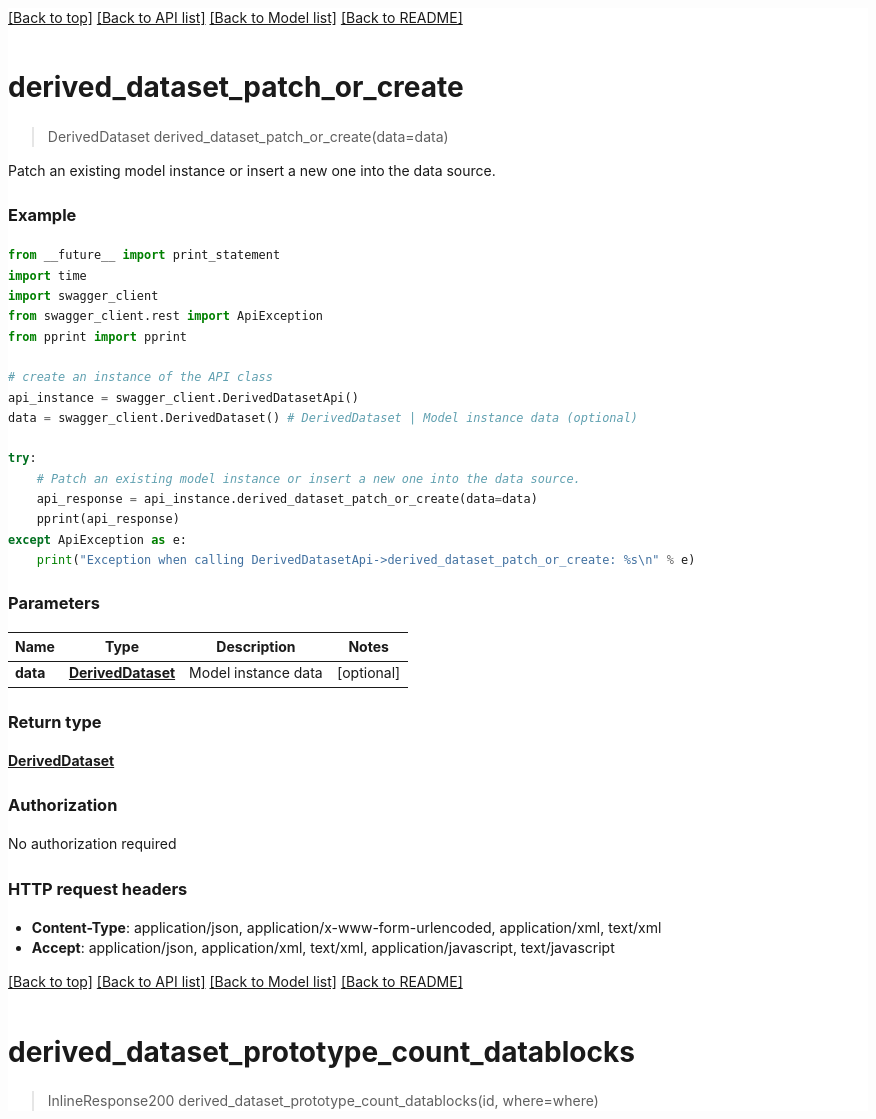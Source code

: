 [[Back to top]](#) [[Back to API list]](../README.md#documentation-for-api-endpoints) [[Back to Model list]](../README.md#documentation-for-models) [[Back to README]](../README.md)

# **derived_dataset_patch_or_create**
> DerivedDataset derived_dataset_patch_or_create(data=data)

Patch an existing model instance or insert a new one into the data source.

### Example 
```python
from __future__ import print_statement
import time
import swagger_client
from swagger_client.rest import ApiException
from pprint import pprint

# create an instance of the API class
api_instance = swagger_client.DerivedDatasetApi()
data = swagger_client.DerivedDataset() # DerivedDataset | Model instance data (optional)

try: 
    # Patch an existing model instance or insert a new one into the data source.
    api_response = api_instance.derived_dataset_patch_or_create(data=data)
    pprint(api_response)
except ApiException as e:
    print("Exception when calling DerivedDatasetApi->derived_dataset_patch_or_create: %s\n" % e)
```

### Parameters

Name | Type | Description  | Notes
------------- | ------------- | ------------- | -------------
 **data** | [**DerivedDataset**](DerivedDataset.md)| Model instance data | [optional] 

### Return type

[**DerivedDataset**](DerivedDataset.md)

### Authorization

No authorization required

### HTTP request headers

 - **Content-Type**: application/json, application/x-www-form-urlencoded, application/xml, text/xml
 - **Accept**: application/json, application/xml, text/xml, application/javascript, text/javascript

[[Back to top]](#) [[Back to API list]](../README.md#documentation-for-api-endpoints) [[Back to Model list]](../README.md#documentation-for-models) [[Back to README]](../README.md)

# **derived_dataset_prototype_count_datablocks**
> InlineResponse200 derived_dataset_prototype_count_datablocks(id, where=where)
